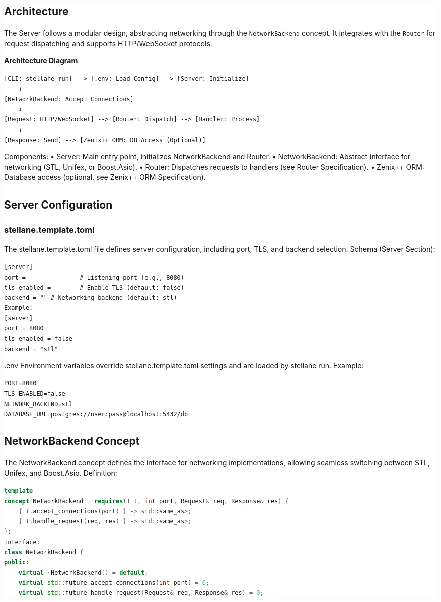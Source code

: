 
## Architecture

The Server follows a modular design, abstracting networking through the `NetworkBackend` concept. It integrates with the `Router` for request dispatching and supports HTTP/WebSocket protocols.

**Architecture Diagram**:
```plaintext
[CLI: stellane run] --> [.env: Load Config] --> [Server: Initialize]
    ↓
[NetworkBackend: Accept Connections]
    ↓
[Request: HTTP/WebSocket] --> [Router: Dispatch] --> [Handler: Process]
    ↓
[Response: Send] --> [Zenix++ ORM: DB Access (Optional)]
```
Components:
	•	Server: Main entry point, initializes NetworkBackend and Router.
	•	NetworkBackend: Abstract interface for networking (STL, Unifex, or Boost.Asio).
	•	Router: Dispatches requests to handlers (see Router Specification).
	•	Zenix++ ORM: Database access (optional, see Zenix++ ORM Specification).

## Server Configuration
### stellane.template.toml
The stellane.template.toml file defines server configuration, including port, TLS, and backend selection.
Schema (Server Section):
```
[server]
port =               # Listening port (e.g., 8080)
tls_enabled =        # Enable TLS (default: false)
backend = "" # Networking backend (default: stl)
Example:
[server]
port = 8080
tls_enabled = false
backend = "stl"
```
.env
Environment variables override stellane.template.toml settings and are loaded by stellane run.
Example:
```
PORT=8080
TLS_ENABLED=false
NETWORK_BACKEND=stl
DATABASE_URL=postgres://user:pass@localhost:5432/db
```
## NetworkBackend Concept
The NetworkBackend concept defines the interface for networking implementations, allowing seamless switching between STL, Unifex, and Boost.Asio.
Definition:
```cpp
template
concept NetworkBackend = requires(T t, int port, Request& req, Response& res) {
    { t.accept_connections(port) } -> std::same_as>;
    { t.handle_request(req, res) } -> std::same_as>;
};
Interface:
class NetworkBackend {
public:
    virtual ~NetworkBackend() = default;
    virtual std::future accept_connections(int port) = 0;
    virtual std::future handle_request(Request& req, Response& res) = 0;
```